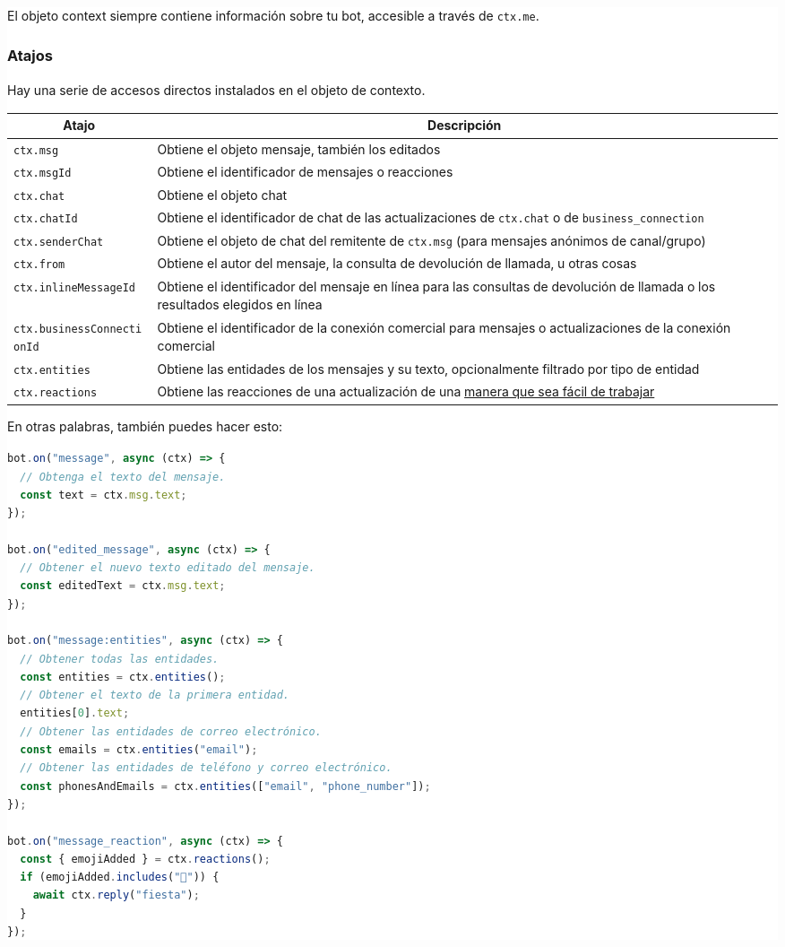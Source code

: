 El objeto context siempre contiene información sobre tu bot, accesible a través
de `ctx.me`.

### Atajos

Hay una serie de accesos directos instalados en el objeto de contexto.

| Atajo                      | Descripción                                                                                                                                   |
| -------------------------- | --------------------------------------------------------------------------------------------------------------------------------------------- |
| `ctx.msg`                  | Obtiene el objeto mensaje, también los editados                                                                                               |
| `ctx.msgId`                | Obtiene el identificador de mensajes o reacciones                                                                                             |
| `ctx.chat`                 | Obtiene el objeto chat                                                                                                                        |
| `ctx.chatId`               | Obtiene el identificador de chat de las actualizaciones de `ctx.chat` o de `business_connection`                                              |
| `ctx.senderChat`           | Obtiene el objeto de chat del remitente de `ctx.msg` (para mensajes anónimos de canal/grupo)                                                  |
| `ctx.from`                 | Obtiene el autor del mensaje, la consulta de devolución de llamada, u otras cosas                                                             |
| `ctx.inlineMessageId`      | Obtiene el identificador del mensaje en línea para las consultas de devolución de llamada o los resultados elegidos en línea                  |
| `ctx.businessConnectionId` | Obtiene el identificador de la conexión comercial para mensajes o actualizaciones de la conexión comercial                                    |
| `ctx.entities`             | Obtiene las entidades de los mensajes y su texto, opcionalmente filtrado por tipo de entidad                                                  |
| `ctx.reactions`            | Obtiene las reacciones de una actualización de una [manera que sea fácil de trabajar](./reactions#inspeccionar-como-cambiaron-las-reacciones) |

En otras palabras, también puedes hacer esto:

```ts
bot.on("message", async (ctx) => {
  // Obtenga el texto del mensaje.
  const text = ctx.msg.text;
});

bot.on("edited_message", async (ctx) => {
  // Obtener el nuevo texto editado del mensaje.
  const editedText = ctx.msg.text;
});

bot.on("message:entities", async (ctx) => {
  // Obtener todas las entidades.
  const entities = ctx.entities();
  // Obtener el texto de la primera entidad.
  entities[0].text;
  // Obtener las entidades de correo electrónico.
  const emails = ctx.entities("email");
  // Obtener las entidades de teléfono y correo electrónico.
  const phonesAndEmails = ctx.entities(["email", "phone_number"]);
});

bot.on("message_reaction", async (ctx) => {
  const { emojiAdded } = ctx.reactions();
  if (emojiAdded.includes("🎉")) {
    await ctx.reply("fiesta");
  }
});
```
